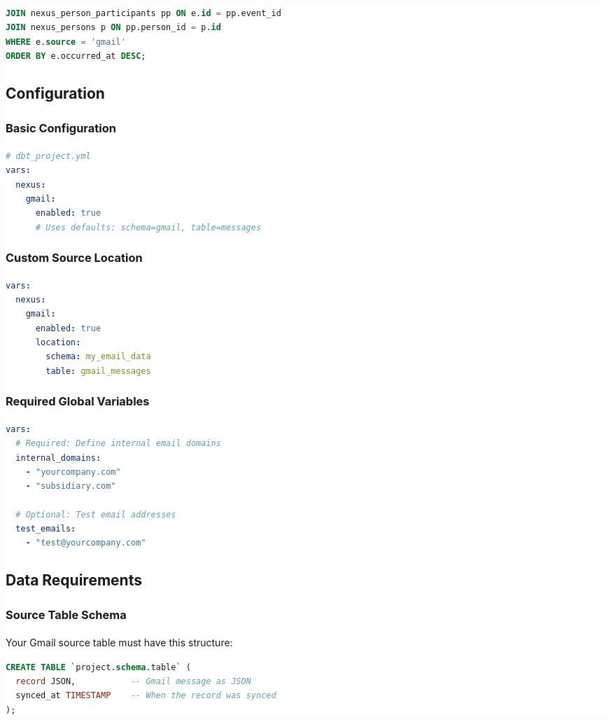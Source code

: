 ```sql
JOIN nexus_person_participants pp ON e.id = pp.event_id
JOIN nexus_persons p ON pp.person_id = p.id
WHERE e.source = 'gmail'
ORDER BY e.occurred_at DESC;
```

## Configuration

### Basic Configuration

```yaml
# dbt_project.yml
vars:
  nexus:
    gmail:
      enabled: true
      # Uses defaults: schema=gmail, table=messages
```

### Custom Source Location

```yaml
vars:
  nexus:
    gmail:
      enabled: true
      location:
        schema: my_email_data
        table: gmail_messages
```

### Required Global Variables

```yaml
vars:
  # Required: Define internal email domains
  internal_domains:
    - "yourcompany.com"
    - "subsidiary.com"

  # Optional: Test email addresses
  test_emails:
    - "test@yourcompany.com"
```

## Data Requirements

### Source Table Schema

Your Gmail source table must have this structure:

```sql
CREATE TABLE `project.schema.table` (
  record JSON,           -- Gmail message as JSON
  synced_at TIMESTAMP    -- When the record was synced
);
```
